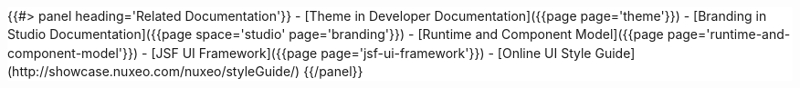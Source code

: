 </div>

<div class="column medium-6">
{{#> panel heading='Related Documentation'}}
- [Theme in Developer Documentation]({{page page='theme'}})
- [Branding in Studio Documentation]({{page space='studio' page='branding'}})
- [Runtime and Component Model]({{page page='runtime-and-component-model'}})
- [JSF UI Framework]({{page page='jsf-ui-framework'}})
- [Online UI Style Guide](http://showcase.nuxeo.com/nuxeo/styleGuide/)
{{/panel}}
</div>
</div>

